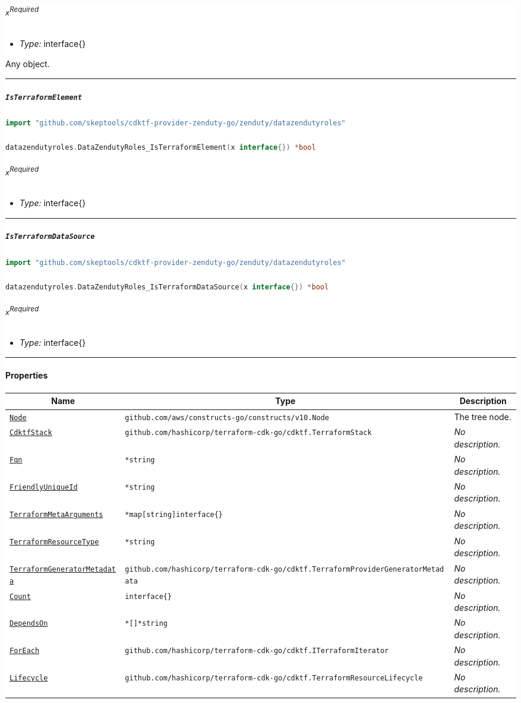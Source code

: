 ###### `x`<sup>Required</sup> <a name="x" id="@skeptools/provider-zenduty.dataZendutyRoles.DataZendutyRoles.isConstruct.parameter.x"></a>

- *Type:* interface{}

Any object.

---

##### `IsTerraformElement` <a name="IsTerraformElement" id="@skeptools/provider-zenduty.dataZendutyRoles.DataZendutyRoles.isTerraformElement"></a>

```go
import "github.com/skeptools/cdktf-provider-zenduty-go/zenduty/datazendutyroles"

datazendutyroles.DataZendutyRoles_IsTerraformElement(x interface{}) *bool
```

###### `x`<sup>Required</sup> <a name="x" id="@skeptools/provider-zenduty.dataZendutyRoles.DataZendutyRoles.isTerraformElement.parameter.x"></a>

- *Type:* interface{}

---

##### `IsTerraformDataSource` <a name="IsTerraformDataSource" id="@skeptools/provider-zenduty.dataZendutyRoles.DataZendutyRoles.isTerraformDataSource"></a>

```go
import "github.com/skeptools/cdktf-provider-zenduty-go/zenduty/datazendutyroles"

datazendutyroles.DataZendutyRoles_IsTerraformDataSource(x interface{}) *bool
```

###### `x`<sup>Required</sup> <a name="x" id="@skeptools/provider-zenduty.dataZendutyRoles.DataZendutyRoles.isTerraformDataSource.parameter.x"></a>

- *Type:* interface{}

---

#### Properties <a name="Properties" id="Properties"></a>

| **Name** | **Type** | **Description** |
| --- | --- | --- |
| <code><a href="#@skeptools/provider-zenduty.dataZendutyRoles.DataZendutyRoles.property.node">Node</a></code> | <code>github.com/aws/constructs-go/constructs/v10.Node</code> | The tree node. |
| <code><a href="#@skeptools/provider-zenduty.dataZendutyRoles.DataZendutyRoles.property.cdktfStack">CdktfStack</a></code> | <code>github.com/hashicorp/terraform-cdk-go/cdktf.TerraformStack</code> | *No description.* |
| <code><a href="#@skeptools/provider-zenduty.dataZendutyRoles.DataZendutyRoles.property.fqn">Fqn</a></code> | <code>*string</code> | *No description.* |
| <code><a href="#@skeptools/provider-zenduty.dataZendutyRoles.DataZendutyRoles.property.friendlyUniqueId">FriendlyUniqueId</a></code> | <code>*string</code> | *No description.* |
| <code><a href="#@skeptools/provider-zenduty.dataZendutyRoles.DataZendutyRoles.property.terraformMetaArguments">TerraformMetaArguments</a></code> | <code>*map[string]interface{}</code> | *No description.* |
| <code><a href="#@skeptools/provider-zenduty.dataZendutyRoles.DataZendutyRoles.property.terraformResourceType">TerraformResourceType</a></code> | <code>*string</code> | *No description.* |
| <code><a href="#@skeptools/provider-zenduty.dataZendutyRoles.DataZendutyRoles.property.terraformGeneratorMetadata">TerraformGeneratorMetadata</a></code> | <code>github.com/hashicorp/terraform-cdk-go/cdktf.TerraformProviderGeneratorMetadata</code> | *No description.* |
| <code><a href="#@skeptools/provider-zenduty.dataZendutyRoles.DataZendutyRoles.property.count">Count</a></code> | <code>interface{}</code> | *No description.* |
| <code><a href="#@skeptools/provider-zenduty.dataZendutyRoles.DataZendutyRoles.property.dependsOn">DependsOn</a></code> | <code>*[]*string</code> | *No description.* |
| <code><a href="#@skeptools/provider-zenduty.dataZendutyRoles.DataZendutyRoles.property.forEach">ForEach</a></code> | <code>github.com/hashicorp/terraform-cdk-go/cdktf.ITerraformIterator</code> | *No description.* |
| <code><a href="#@skeptools/provider-zenduty.dataZendutyRoles.DataZendutyRoles.property.lifecycle">Lifecycle</a></code> | <code>github.com/hashicorp/terraform-cdk-go/cdktf.TerraformResourceLifecycle</code> | *No description.* |